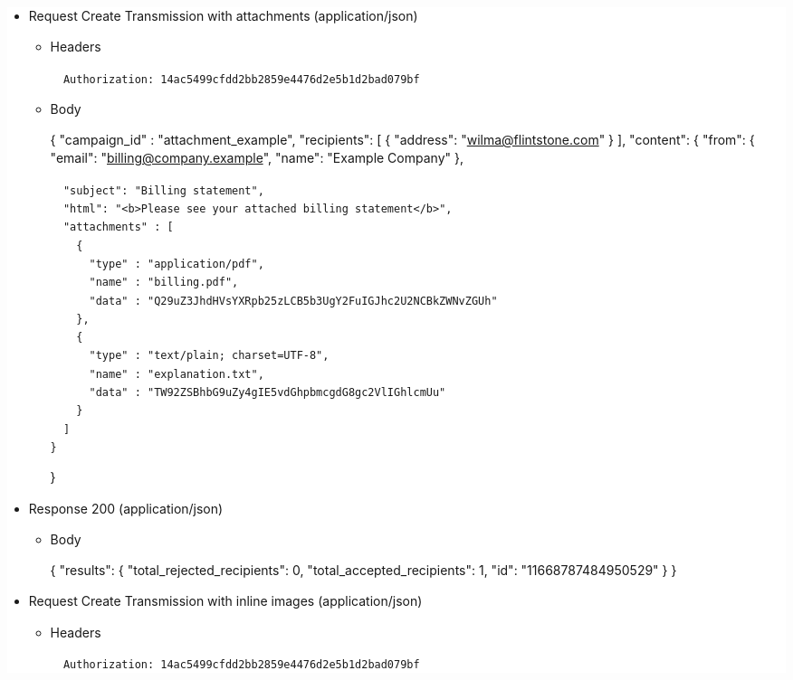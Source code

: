 + Request Create Transmission with attachments (application/json)

    + Headers

            Authorization: 14ac5499cfdd2bb2859e4476d2e5b1d2bad079bf

    + Body

        {
          "campaign_id" : "attachment_example",
          "recipients": [
            {
              "address": "wilma@flintstone.com"
            }
          ],
          "content": {
            "from": {
              "email": "billing@company.example",
              "name": "Example Company"
            },

            "subject": "Billing statement",
            "html": "<b>Please see your attached billing statement</b>",
            "attachments" : [
              {
                "type" : "application/pdf",
                "name" : "billing.pdf",
                "data" : "Q29uZ3JhdHVsYXRpb25zLCB5b3UgY2FuIGJhc2U2NCBkZWNvZGUh"
              },
              {
                "type" : "text/plain; charset=UTF-8",
                "name" : "explanation.txt",
                "data" : "TW92ZSBhbG9uZy4gIE5vdGhpbmcgdG8gc2VlIGhlcmUu"
              }
            ]
          }
        }

+ Response 200 (application/json)

    + Body

        {
          "results": {
            "total_rejected_recipients": 0,
            "total_accepted_recipients": 1,
            "id": "11668787484950529"
          }
        }

+ Request Create Transmission with inline images (application/json)

    + Headers

            Authorization: 14ac5499cfdd2bb2859e4476d2e5b1d2bad079bf
